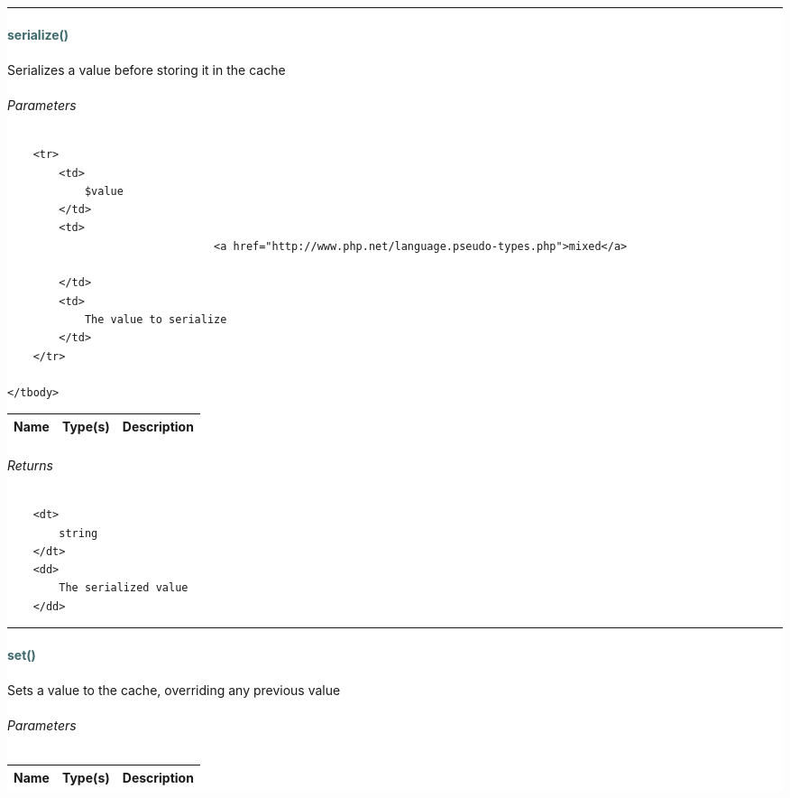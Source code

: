 </dl>


<hr />

#### <span style="color:#3e6a6e;">serialize()</span>

Serializes a value before storing it in the cache

###### Parameters

<table>
	<thead>
		<th>Name</th>
		<th>Type(s)</th>
		<th>Description</th>
	</thead>
	<tbody>
			
		<tr>
			<td>
				$value
			</td>
			<td>
									<a href="http://www.php.net/language.pseudo-types.php">mixed</a>
				
			</td>
			<td>
				The value to serialize
			</td>
		</tr>
			
	</tbody>
</table>

###### Returns

<dl>
	
		<dt>
			string
		</dt>
		<dd>
			The serialized value
		</dd>
	
</dl>


<hr />

#### <span style="color:#3e6a6e;">set()</span>

Sets a value to the cache, overriding any previous value

###### Parameters

<table>
	<thead>
		<th>Name</th>
		<th>Type(s)</th>
		<th>Description</th>
	</thead>
	<tbody>
			